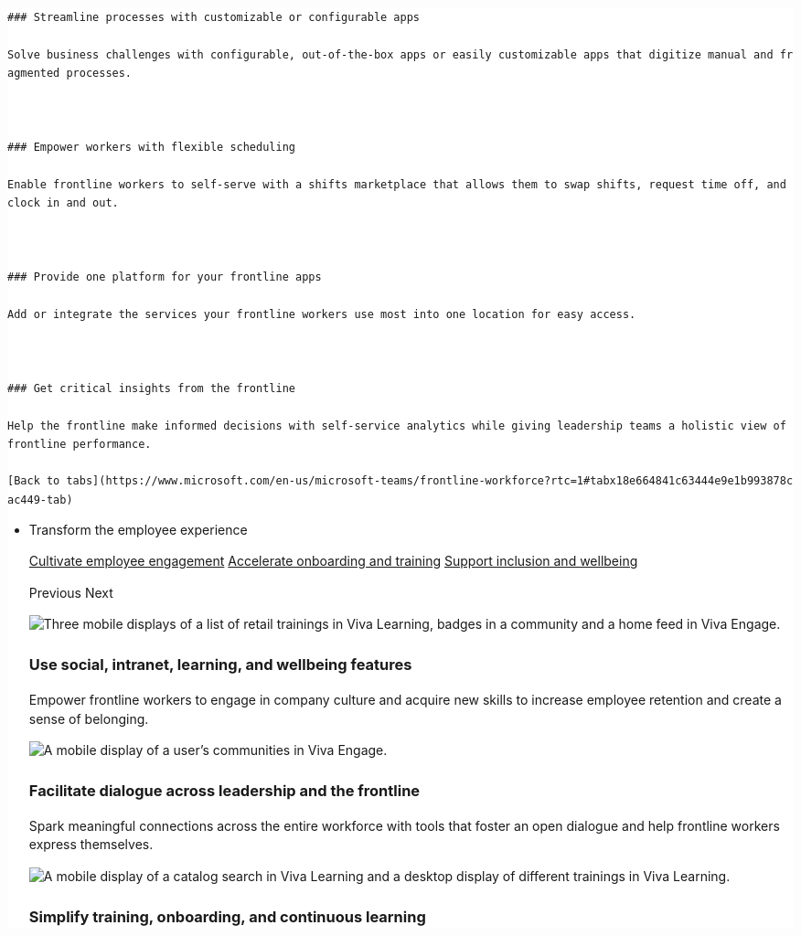     
    ### Streamline processes with customizable or configurable apps
    
    Solve business challenges with configurable, out-of-the-box apps or easily customizable apps that digitize manual and fragmented processes.
    
     
    
    ### Empower workers with flexible scheduling
    
    Enable frontline workers to self-serve with a shifts marketplace that allows them to swap shifts, request time off, and clock in and out.
    
     
    
    ### Provide one platform for your frontline apps
    
    Add or integrate the services your frontline workers use most into one location for easy access.
    
     
    
    ### Get critical insights from the frontline
    
    Help the frontline make informed decisions with self-service analytics while giving leadership teams a holistic view of frontline performance.
    
    [Back to tabs](https://www.microsoft.com/en-us/microsoft-teams/frontline-workforce?rtc=1#tabx18e664841c63444e9e1b993878cac449-tab)
    
- Transform the employee experience
    
    [Cultivate employee engagement](https://www.microsoft.com/en-us/microsoft-teams/frontline-workforce?rtc=1#tabxe4b0be638ce64a49b7371ef43484d9b7) [Accelerate onboarding and training](https://www.microsoft.com/en-us/microsoft-teams/frontline-workforce?rtc=1#tabxd05bc1272bf448ae9c05ea7053b366ee) [Support inclusion and wellbeing](https://www.microsoft.com/en-us/microsoft-teams/frontline-workforce?rtc=1#tabx04442389a9424913b683290cad30c437)
    
    Previous Next
    
    ![Three mobile displays of a list of retail trainings in Viva Learning, badges in a community and a home feed in Viva Engage.](https://cdn-dynmedia-1.microsoft.com/is/image/microsoftcorp/RE57Y2j?resMode=sharp2&op_usm=1.5,0.65,15,0&wid=2000&hei=1200&qlt=100&fit=constrain) 
    
    ### Use social, intranet, learning, and wellbeing features
    
    Empower frontline workers to engage in company culture and acquire new skills to increase employee retention and create a sense of belonging.
    
    ![A mobile display of a user’s communities in Viva Engage.](https://cdn-dynmedia-1.microsoft.com/is/image/microsoftcorp/RE57FUS?resMode=sharp2&op_usm=1.5,0.65,15,0&wid=2000&hei=1200&qlt=100&fit=constrain) 
    
    ### Facilitate dialogue across leadership and the frontline
    
    Spark meaningful connections across the entire workforce with tools that foster an open dialogue and help frontline workers express themselves.
    
    ![A mobile display of a catalog search in Viva Learning and a desktop display of different trainings in Viva Learning.](https://cdn-dynmedia-1.microsoft.com/is/image/microsoftcorp/RE57AK7?resMode=sharp2&op_usm=1.5,0.65,15,0&wid=2000&hei=1200&qlt=100&fit=constrain) 
    
    ### Simplify training, onboarding, and continuous learning
    